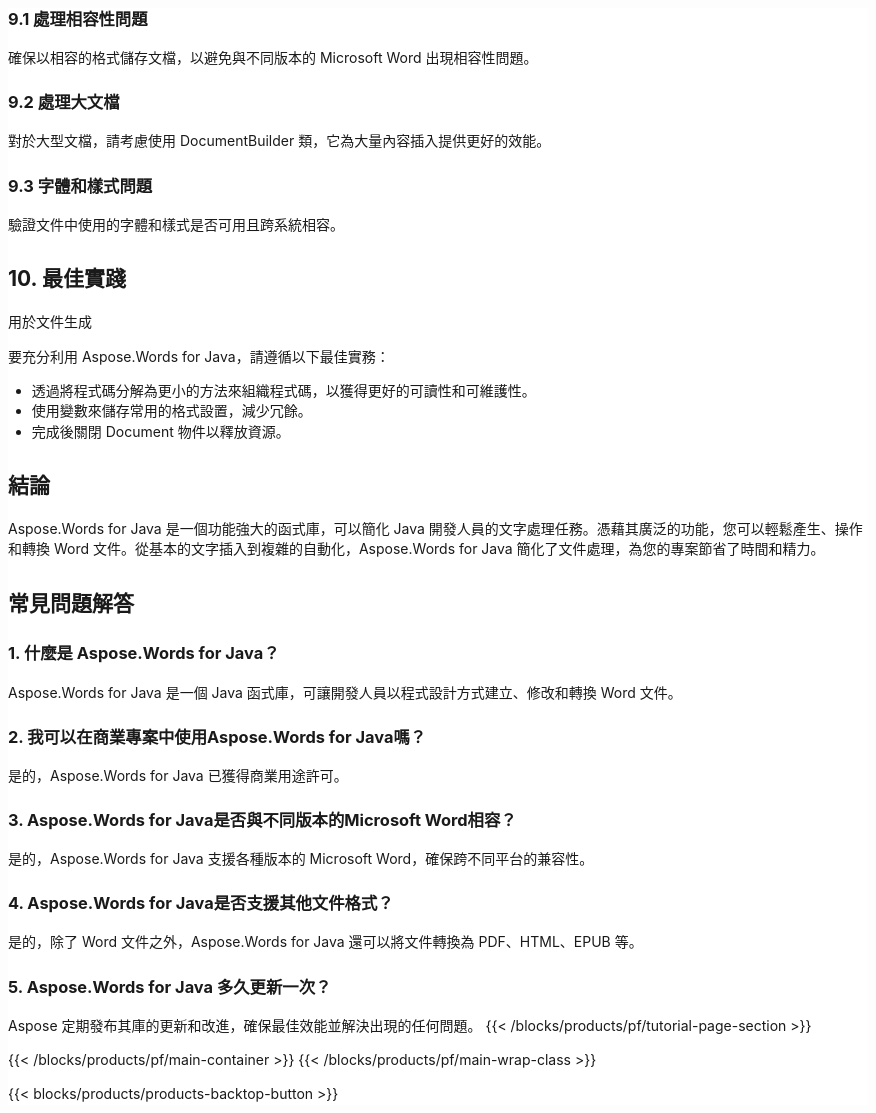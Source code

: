 ### 9.1 處理相容性問題

確保以相容的格式儲存文檔，以避免與不同版本的 Microsoft Word 出現相容性問題。

### 9.2 處理大文檔

對於大型文檔，請考慮使用 DocumentBuilder 類，它為大量內容插入提供更好的效能。

### 9.3 字體和樣式問題

驗證文件中使用的字體和樣式是否可用且跨系統相容。

## 10. 最佳實踐

 用於文件生成

要充分利用 Aspose.Words for Java，請遵循以下最佳實務：

- 透過將程式碼分解為更小的方法來組織程式碼，以獲得更好的可讀性和可維護性。
- 使用變數來儲存常用的格式設置，減少冗餘。
- 完成後關閉 Document 物件以釋放資源。

## 結論

Aspose.Words for Java 是一個功能強大的函式庫，可以簡化 Java 開發人員的文字處理任務。憑藉其廣泛的功能，您可以輕鬆產生、操作和轉換 Word 文件。從基本的文字插入到複雜的自動化，Aspose.Words for Java 簡化了文件處理，為您的專案節省了時間和精力。

## 常見問題解答

### 1. 什麼是 Aspose.Words for Java？

Aspose.Words for Java 是一個 Java 函式庫，可讓開發人員以程式設計方式建立、修改和轉換 Word 文件。

### 2. 我可以在商業專案中使用Aspose.Words for Java嗎？

是的，Aspose.Words for Java 已獲得商業用途許可。

### 3. Aspose.Words for Java是否與不同版本的Microsoft Word相容？

是的，Aspose.Words for Java 支援各種版本的 Microsoft Word，確保跨不同平台的兼容性。

### 4. Aspose.Words for Java是否支援其他文件格式？

是的，除了 Word 文件之外，Aspose.Words for Java 還可以將文件轉換為 PDF、HTML、EPUB 等。

### 5. Aspose.Words for Java 多久更新一次？

Aspose 定期發布其庫的更新和改進，確保最佳效能並解決出現的任何問題。
{{< /blocks/products/pf/tutorial-page-section >}}

{{< /blocks/products/pf/main-container >}}
{{< /blocks/products/pf/main-wrap-class >}}

{{< blocks/products/products-backtop-button >}}
